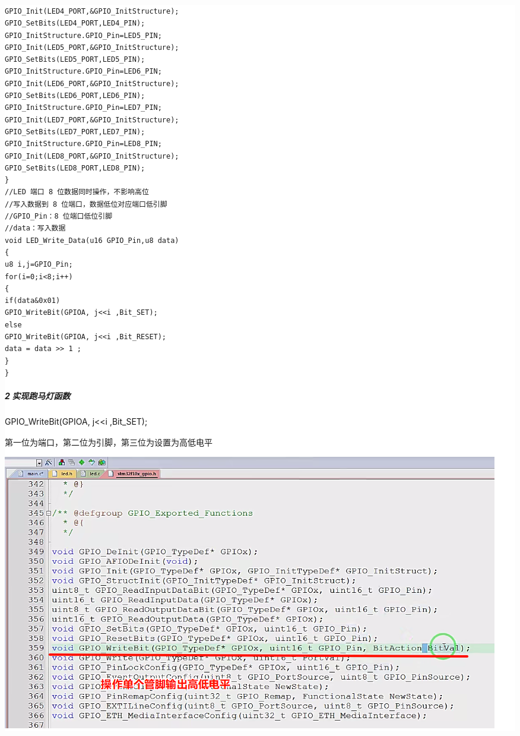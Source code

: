 ```
GPIO_Init(LED4_PORT,&GPIO_InitStructure);
GPIO_SetBits(LED4_PORT,LED4_PIN);
GPIO_InitStructure.GPIO_Pin=LED5_PIN;
GPIO_Init(LED5_PORT,&GPIO_InitStructure);
GPIO_SetBits(LED5_PORT,LED5_PIN);
GPIO_InitStructure.GPIO_Pin=LED6_PIN;
GPIO_Init(LED6_PORT,&GPIO_InitStructure);
GPIO_SetBits(LED6_PORT,LED6_PIN);
GPIO_InitStructure.GPIO_Pin=LED7_PIN;
GPIO_Init(LED7_PORT,&GPIO_InitStructure);
GPIO_SetBits(LED7_PORT,LED7_PIN);
GPIO_InitStructure.GPIO_Pin=LED8_PIN;
GPIO_Init(LED8_PORT,&GPIO_InitStructure);
GPIO_SetBits(LED8_PORT,LED8_PIN);
}
//LED 端口 8 位数据同时操作，不影响高位
//写入数据到 8 位端口，数据低位对应端口低引脚
//GPIO_Pin：8 位端口低位引脚
//data：写入数据
void LED_Write_Data(u16 GPIO_Pin,u8 data)
{
u8 i,j=GPIO_Pin;
for(i=0;i<8;i++)
{
if(data&0x01)
GPIO_WriteBit(GPIOA, j<<i ,Bit_SET);
else
GPIO_WriteBit(GPIOA, j<<i ,Bit_RESET);
data = data >> 1 ;
}
}
```



##### 2 实现跑马灯函数

GPIO_WriteBit(GPIOA, j<<i ,Bit_SET);

第一位为端口，第二位为引脚，第三位为设置为高低电平

![](.\img\image-20241124012019869.png)